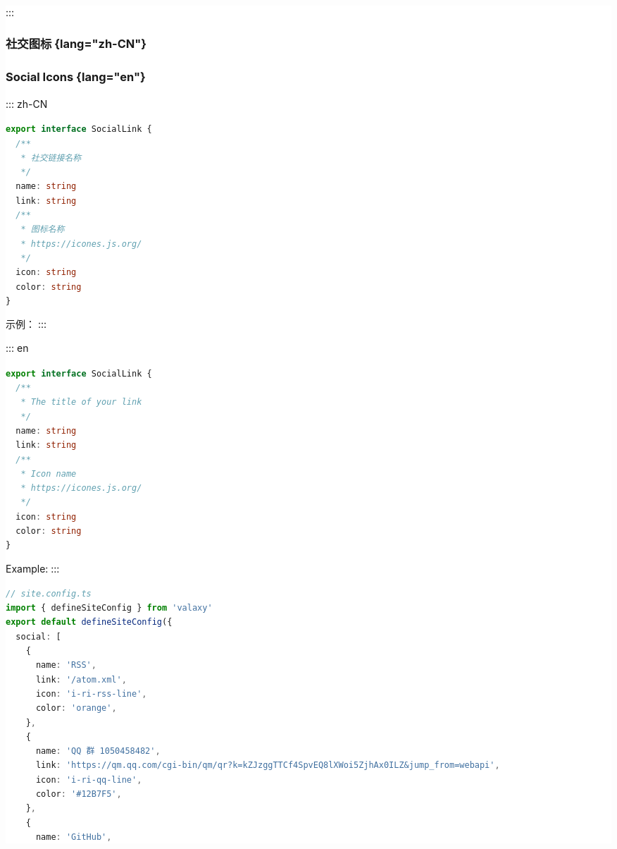:::

### 社交图标 {lang="zh-CN"}

### Social Icons {lang="en"}

::: zh-CN

```ts
export interface SocialLink {
  /**
   * 社交链接名称
   */
  name: string
  link: string
  /**
   * 图标名称
   * https://icones.js.org/
   */
  icon: string
  color: string
}
```

示例：
:::

::: en

```ts
export interface SocialLink {
  /**
   * The title of your link
   */
  name: string
  link: string
  /**
   * Icon name
   * https://icones.js.org/
   */
  icon: string
  color: string
}
```

Example:
:::

```ts
// site.config.ts
import { defineSiteConfig } from 'valaxy'
export default defineSiteConfig({
  social: [
    {
      name: 'RSS',
      link: '/atom.xml',
      icon: 'i-ri-rss-line',
      color: 'orange',
    },
    {
      name: 'QQ 群 1050458482',
      link: 'https://qm.qq.com/cgi-bin/qm/qr?k=kZJzggTTCf4SpvEQ8lXWoi5ZjhAx0ILZ&jump_from=webapi',
      icon: 'i-ri-qq-line',
      color: '#12B7F5',
    },
    {
      name: 'GitHub',
```
